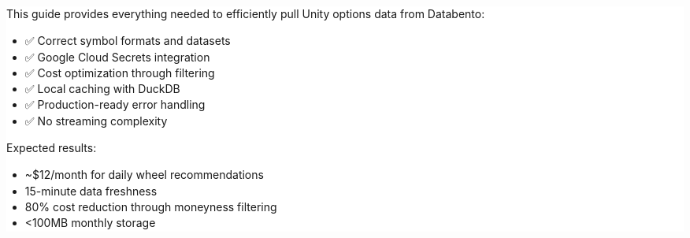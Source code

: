 This guide provides everything needed to efficiently pull Unity options data from Databento:
- ✅ Correct symbol formats and datasets
- ✅ Google Cloud Secrets integration
- ✅ Cost optimization through filtering
- ✅ Local caching with DuckDB
- ✅ Production-ready error handling
- ✅ No streaming complexity

Expected results:
- ~$12/month for daily wheel recommendations
- 15-minute data freshness
- 80% cost reduction through moneyness filtering
- <100MB monthly storage

